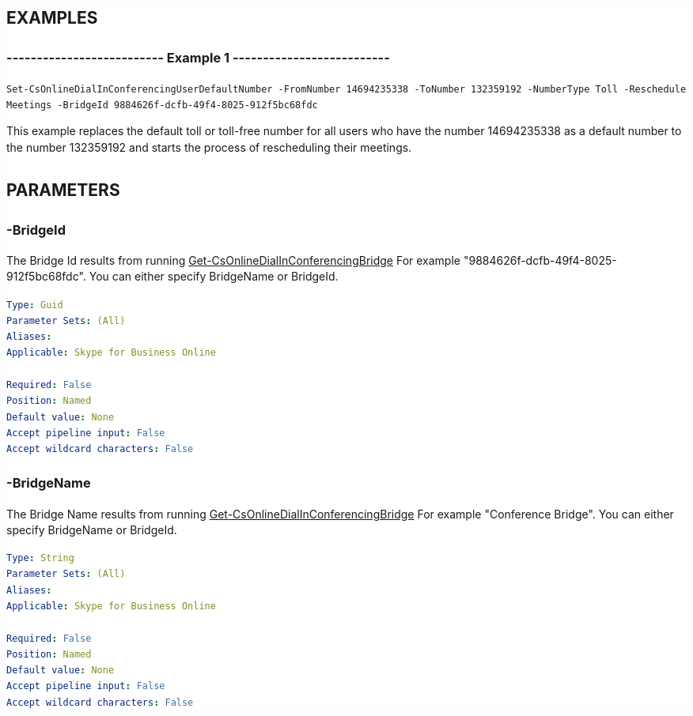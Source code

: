 ## EXAMPLES

### -------------------------- Example 1 --------------------------
```
Set-CsOnlineDialInConferencingUserDefaultNumber -FromNumber 14694235338 -ToNumber 132359192 -NumberType Toll -RescheduleMeetings -BridgeId 9884626f-dcfb-49f4-8025-912f5bc68fdc
```

This example replaces the default toll or toll-free number for all users who have the number 14694235338 as a default number to the number 132359192 and starts the process of rescheduling their meetings.


## PARAMETERS

### -BridgeId
The Bridge Id results from running [Get-CsOnlineDialInConferencingBridge](https://docs.microsoft.com/powershell/module/skype/get-csonlinedialinconferencingbridge)
For example "9884626f-dcfb-49f4-8025-912f5bc68fdc". You can either specify BridgeName or BridgeId.

```yaml
Type: Guid
Parameter Sets: (All)
Aliases: 
Applicable: Skype for Business Online

Required: False
Position: Named
Default value: None
Accept pipeline input: False
Accept wildcard characters: False
```

### -BridgeName
The Bridge Name results from running [Get-CsOnlineDialInConferencingBridge](https://docs.microsoft.com/powershell/module/skype/get-csonlinedialinconferencingbridge)
For example "Conference Bridge". You can either specify BridgeName or BridgeId.

```yaml
Type: String
Parameter Sets: (All)
Aliases: 
Applicable: Skype for Business Online

Required: False
Position: Named
Default value: None
Accept pipeline input: False
Accept wildcard characters: False
```
